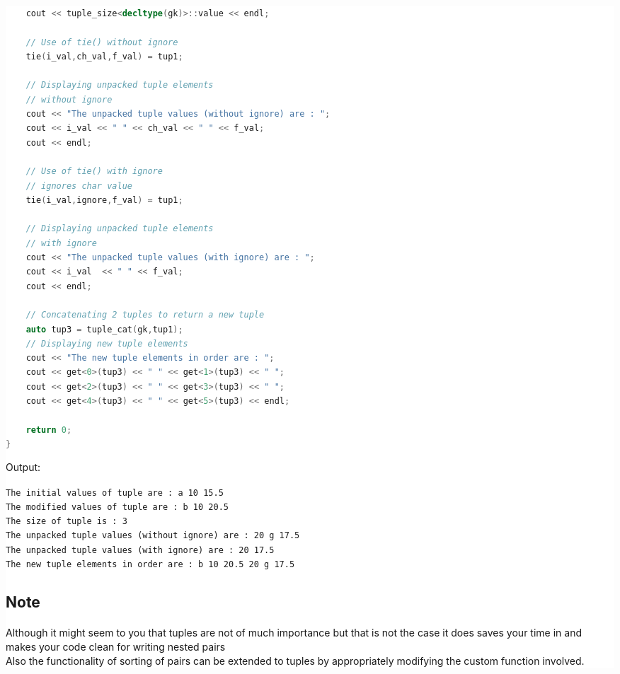 ```cpp
    cout << tuple_size<decltype(gk)>::value << endl;

    // Use of tie() without ignore
    tie(i_val,ch_val,f_val) = tup1;

    // Displaying unpacked tuple elements
    // without ignore
    cout << "The unpacked tuple values (without ignore) are : ";
    cout << i_val << " " << ch_val << " " << f_val;
    cout << endl;

    // Use of tie() with ignore
    // ignores char value
    tie(i_val,ignore,f_val) = tup1;

    // Displaying unpacked tuple elements
    // with ignore
    cout << "The unpacked tuple values (with ignore) are : ";
    cout << i_val  << " " << f_val;
    cout << endl;

    // Concatenating 2 tuples to return a new tuple
    auto tup3 = tuple_cat(gk,tup1);
 	// Displaying new tuple elements
    cout << "The new tuple elements in order are : ";
    cout << get<0>(tup3) << " " << get<1>(tup3) << " ";
    cout << get<2>(tup3) << " " << get<3>(tup3) << " ";
    cout << get<4>(tup3) << " " << get<5>(tup3) << endl;

    return 0;
}

```

Output:

```
The initial values of tuple are : a 10 15.5
The modified values of tuple are : b 10 20.5
The size of tuple is : 3
The unpacked tuple values (without ignore) are : 20 g 17.5
The unpacked tuple values (with ignore) are : 20 17.5
The new tuple elements in order are : b 10 20.5 20 g 17.5
```

<h2>Note </h2>
Although it might seem to you that tuples are not of much importance but that is not the case it does saves your time in and makes your code clean for writing nested pairs<br>
Also the functionality of sorting of pairs can be extended to tuples by appropriately modifying the custom function involved.
